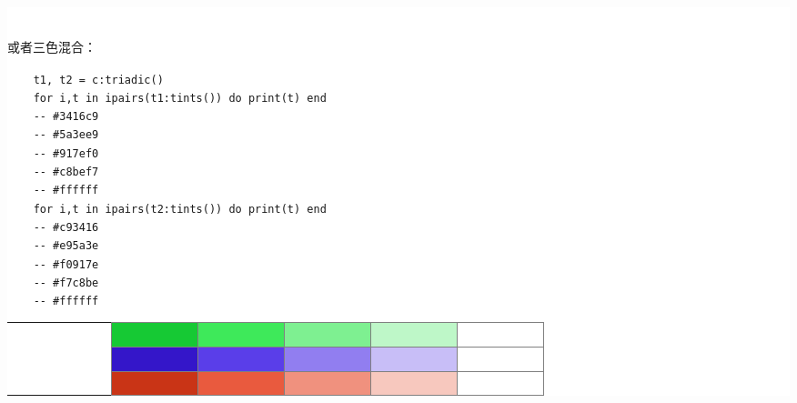   <td width="80" style="border:1px solid grey; background: #ffffff">&nbsp;</td>
 </tr>
</table>


或者三色混合：

```lus
    t1, t2 = c:triadic()
    for i,t in ipairs(t1:tints()) do print(t) end
    -- #3416c9
    -- #5a3ee9
    -- #917ef0
    -- #c8bef7
    -- #ffffff
    for i,t in ipairs(t2:tints()) do print(t) end
    -- #c93416
    -- #e95a3e
    -- #f0917e
    -- #f7c8be
    -- #ffffff
```

<table>
  <td width="100"></td>
  <td width="80" style="border:1px solid grey; background: #16c934">&nbsp;</td>
  <td width="80" style="border:1px solid grey; background: #3ee95a">&nbsp;</td>
  <td width="80" style="border:1px solid grey; background: #7ef091">&nbsp;</td>
  <td width="80" style="border:1px solid grey; background: #bef7c8">&nbsp;</td>
  <td width="80" style="border:1px solid grey; background: #ffffff">&nbsp;</td>
 </tr>
 <tr>
  <td width="100"></td>
  <td width="80" style="border:1px solid grey; background: #3416c9">&nbsp;</td>
  <td width="80" style="border:1px solid grey; background: #5a3ee9">&nbsp;</td>
  <td width="80" style="border:1px solid grey; background: #917ef0">&nbsp;</td>
  <td width="80" style="border:1px solid grey; background: #c8bef7">&nbsp;</td>
  <td width="80" style="border:1px solid grey; background: #ffffff">&nbsp;</td>
 </tr>
 <tr>
  <td width="100"></td>
  <td width="80" style="border:1px solid grey; background: #c93416">&nbsp;</td>
  <td width="80" style="border:1px solid grey; background: #e95a3e">&nbsp;</td>
  <td width="80" style="border:1px solid grey; background: #f0917e">&nbsp;</td>
  <td width="80" style="border:1px solid grey; background: #f7c8be">&nbsp;</td>
  <td width="80" style="border:1px solid grey; background: #ffffff">&nbsp;</td>
 </tr>
</table>

<script src="https://utteranc.es/client.js"
        repo="cypress0522/cypress0522.github.io"
        issue-term="pathname"
        theme="github-light"
        crossorigin="anonymous"
        async>
</script>